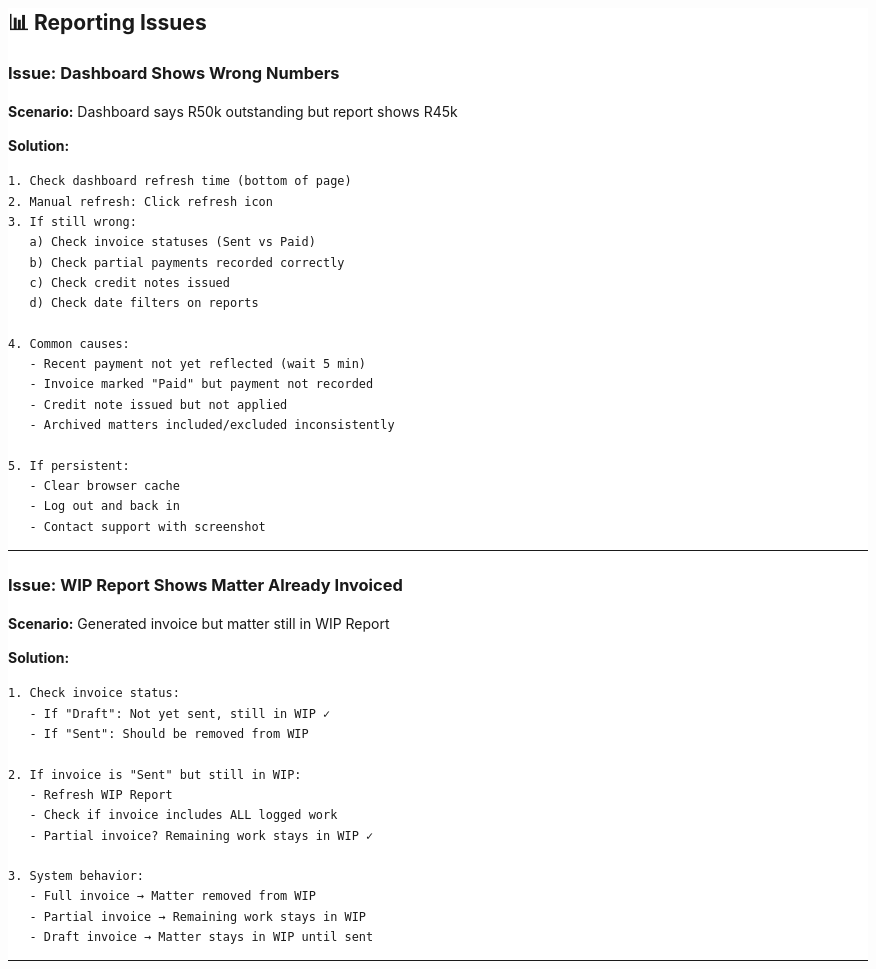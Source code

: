 
## 📊 Reporting Issues

### Issue: Dashboard Shows Wrong Numbers

**Scenario:** Dashboard says R50k outstanding but report shows R45k

**Solution:**
```
1. Check dashboard refresh time (bottom of page)
2. Manual refresh: Click refresh icon
3. If still wrong:
   a) Check invoice statuses (Sent vs Paid)
   b) Check partial payments recorded correctly
   c) Check credit notes issued
   d) Check date filters on reports
   
4. Common causes:
   - Recent payment not yet reflected (wait 5 min)
   - Invoice marked "Paid" but payment not recorded
   - Credit note issued but not applied
   - Archived matters included/excluded inconsistently
   
5. If persistent:
   - Clear browser cache
   - Log out and back in
   - Contact support with screenshot
```

---

### Issue: WIP Report Shows Matter Already Invoiced

**Scenario:** Generated invoice but matter still in WIP Report

**Solution:**
```
1. Check invoice status:
   - If "Draft": Not yet sent, still in WIP ✓
   - If "Sent": Should be removed from WIP
   
2. If invoice is "Sent" but still in WIP:
   - Refresh WIP Report
   - Check if invoice includes ALL logged work
   - Partial invoice? Remaining work stays in WIP ✓
   
3. System behavior:
   - Full invoice → Matter removed from WIP
   - Partial invoice → Remaining work stays in WIP
   - Draft invoice → Matter stays in WIP until sent
```

---
